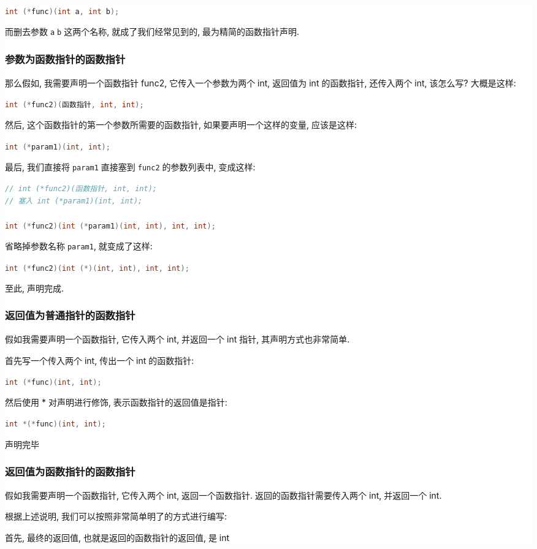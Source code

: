 ```c
int (*func)(int a, int b);
```

而删去参数 `a` `b` 这两个名称, 就成了我们经常见到的, 最为精简的函数指针声明.

### 参数为函数指针的函数指针

那么假如, 我需要声明一个函数指针 func2, 它传入一个参数为两个 int, 返回值为 int 的函数指针, 还传入两个 int, 该怎么写? 大概是这样:

```c
int (*func2)(函数指针, int, int);
```

然后, 这个函数指针的第一个参数所需要的函数指针, 如果要声明一个这样的变量, 应该是这样:

```c
int (*param1)(int, int);
```

最后, 我们直接将 `param1` 直接塞到 `func2` 的参数列表中, 变成这样:

```c
// int (*func2)(函数指针, int, int);
// 塞入 int (*param1)(int, int);

int (*func2)(int (*param1)(int, int), int, int);
```

省略掉参数名称 `param1`, 就变成了这样:

```c
int (*func2)(int (*)(int, int), int, int);
```

至此, 声明完成.

### 返回值为普通指针的函数指针

假如我需要声明一个函数指针, 它传入两个 int, 并返回一个 int 指针, 其声明方式也非常简单.

首先写一个传入两个 int, 传出一个 int 的函数指针:

```c
int (*func)(int, int);
```

然后使用 * 对声明进行修饰, 表示函数指针的返回值是指针:

```c
int *(*func)(int, int);
```

声明完毕

### 返回值为函数指针的函数指针

假如我需要声明一个函数指针, 它传入两个 int, 返回一个函数指针. 返回的函数指针需要传入两个 int, 并返回一个 int.

根据上述说明, 我们可以按照非常简单明了的方式进行编写:

首先, 最终的返回值, 也就是返回的函数指针的返回值, 是 int
